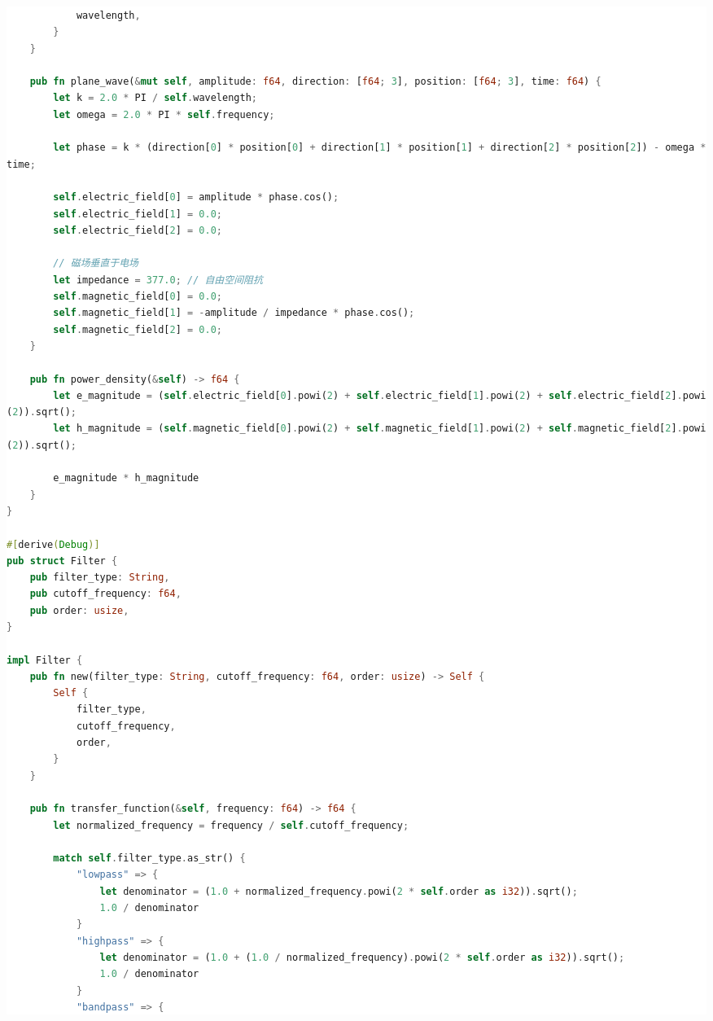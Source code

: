 ```rust
            wavelength,
        }
    }
    
    pub fn plane_wave(&mut self, amplitude: f64, direction: [f64; 3], position: [f64; 3], time: f64) {
        let k = 2.0 * PI / self.wavelength;
        let omega = 2.0 * PI * self.frequency;
        
        let phase = k * (direction[0] * position[0] + direction[1] * position[1] + direction[2] * position[2]) - omega * time;
        
        self.electric_field[0] = amplitude * phase.cos();
        self.electric_field[1] = 0.0;
        self.electric_field[2] = 0.0;
        
        // 磁场垂直于电场
        let impedance = 377.0; // 自由空间阻抗
        self.magnetic_field[0] = 0.0;
        self.magnetic_field[1] = -amplitude / impedance * phase.cos();
        self.magnetic_field[2] = 0.0;
    }
    
    pub fn power_density(&self) -> f64 {
        let e_magnitude = (self.electric_field[0].powi(2) + self.electric_field[1].powi(2) + self.electric_field[2].powi(2)).sqrt();
        let h_magnitude = (self.magnetic_field[0].powi(2) + self.magnetic_field[1].powi(2) + self.magnetic_field[2].powi(2)).sqrt();
        
        e_magnitude * h_magnitude
    }
}

#[derive(Debug)]
pub struct Filter {
    pub filter_type: String,
    pub cutoff_frequency: f64,
    pub order: usize,
}

impl Filter {
    pub fn new(filter_type: String, cutoff_frequency: f64, order: usize) -> Self {
        Self {
            filter_type,
            cutoff_frequency,
            order,
        }
    }
    
    pub fn transfer_function(&self, frequency: f64) -> f64 {
        let normalized_frequency = frequency / self.cutoff_frequency;
        
        match self.filter_type.as_str() {
            "lowpass" => {
                let denominator = (1.0 + normalized_frequency.powi(2 * self.order as i32)).sqrt();
                1.0 / denominator
            }
            "highpass" => {
                let denominator = (1.0 + (1.0 / normalized_frequency).powi(2 * self.order as i32)).sqrt();
                1.0 / denominator
            }
            "bandpass" => {
```